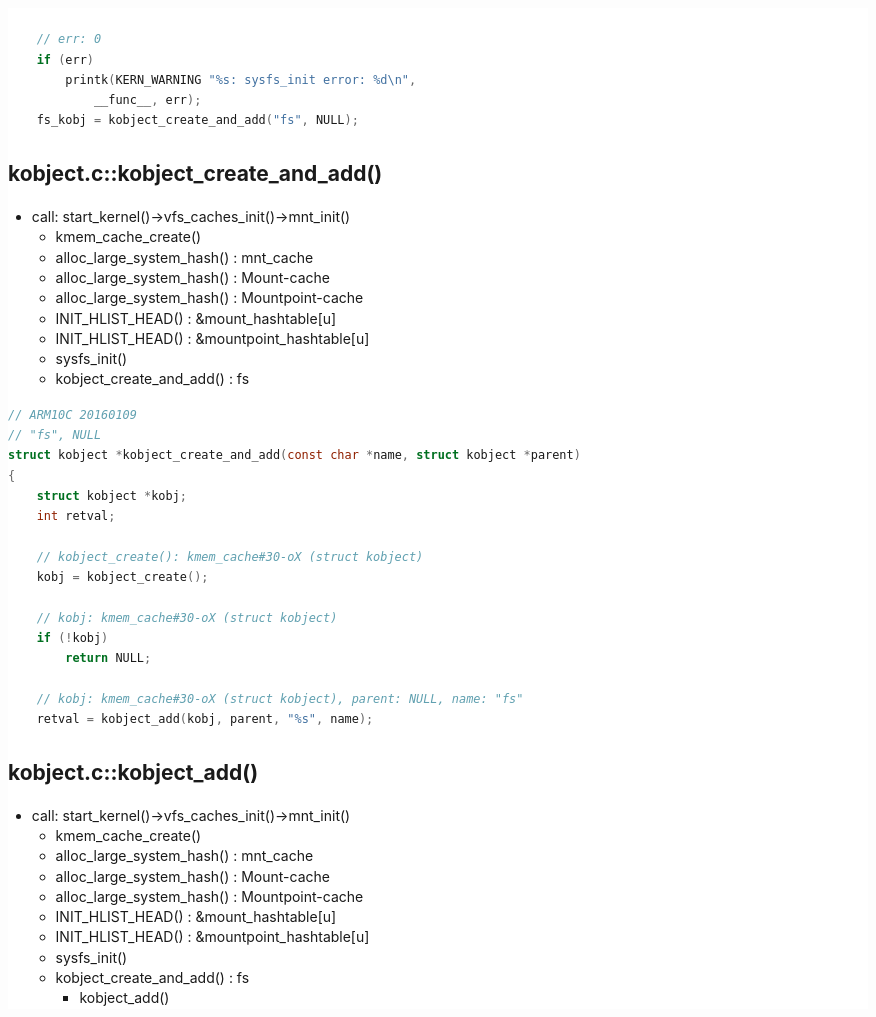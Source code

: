 ```namespace.c

	// err: 0
	if (err)
		printk(KERN_WARNING "%s: sysfs_init error: %d\n",
			__func__, err);
	fs_kobj = kobject_create_and_add("fs", NULL);
```

## kobject.c::kobject_create_and_add()

* call: start_kernel()->vfs_caches_init()->mnt_init()
    - kmem_cache_create()
	- alloc_large_system_hash() : mnt_cache
	- alloc_large_system_hash() : Mount-cache
	- alloc_large_system_hash() : Mountpoint-cache
	- INIT_HLIST_HEAD() : &mount_hashtable[u]
	- INIT_HLIST_HEAD() : &mountpoint_hashtable[u]
	- sysfs_init()
	- kobject_create_and_add() : fs

```kobject.c
// ARM10C 20160109
// "fs", NULL
struct kobject *kobject_create_and_add(const char *name, struct kobject *parent)
{
	struct kobject *kobj;
	int retval;

	// kobject_create(): kmem_cache#30-oX (struct kobject)
	kobj = kobject_create();

	// kobj: kmem_cache#30-oX (struct kobject)
	if (!kobj)
		return NULL;

	// kobj: kmem_cache#30-oX (struct kobject), parent: NULL, name: "fs"
	retval = kobject_add(kobj, parent, "%s", name);
```

## kobject.c::kobject_add()

* call: start_kernel()->vfs_caches_init()->mnt_init()
  - kmem_cache_create()
  - alloc_large_system_hash() : mnt_cache
  - alloc_large_system_hash() : Mount-cache
  - alloc_large_system_hash() : Mountpoint-cache
  - INIT_HLIST_HEAD() : &mount_hashtable[u]
  - INIT_HLIST_HEAD() : &mountpoint_hashtable[u]
  - sysfs_init()
  - kobject_create_and_add() : fs
    - kobject_add()
	  
